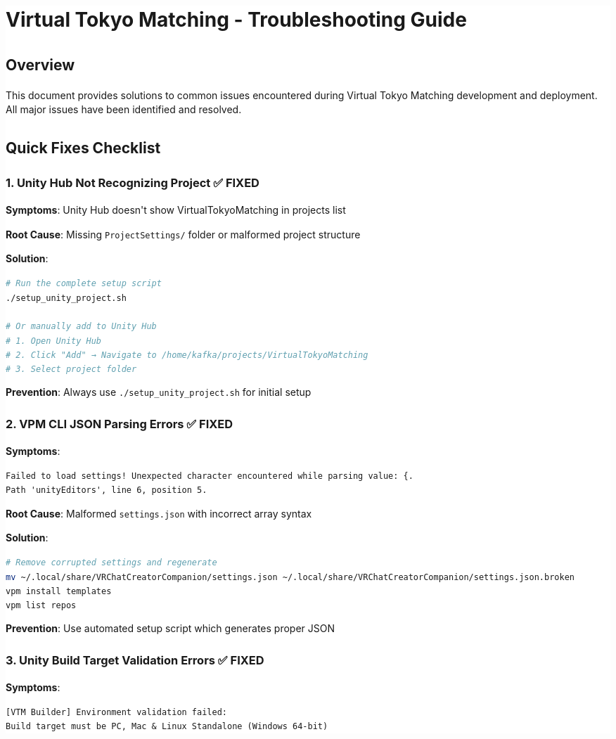 # Virtual Tokyo Matching - Troubleshooting Guide

## Overview
This document provides solutions to common issues encountered during Virtual Tokyo Matching development and deployment. All major issues have been identified and resolved.

## Quick Fixes Checklist

### 1. Unity Hub Not Recognizing Project ✅ FIXED
**Symptoms**: Unity Hub doesn't show VirtualTokyoMatching in projects list

**Root Cause**: Missing `ProjectSettings/` folder or malformed project structure

**Solution**:
```bash
# Run the complete setup script
./setup_unity_project.sh

# Or manually add to Unity Hub
# 1. Open Unity Hub
# 2. Click "Add" → Navigate to /home/kafka/projects/VirtualTokyoMatching
# 3. Select project folder
```

**Prevention**: Always use `./setup_unity_project.sh` for initial setup

### 2. VPM CLI JSON Parsing Errors ✅ FIXED
**Symptoms**: 
```
Failed to load settings! Unexpected character encountered while parsing value: {. 
Path 'unityEditors', line 6, position 5.
```

**Root Cause**: Malformed `settings.json` with incorrect array syntax

**Solution**:
```bash
# Remove corrupted settings and regenerate
mv ~/.local/share/VRChatCreatorCompanion/settings.json ~/.local/share/VRChatCreatorCompanion/settings.json.broken
vpm install templates
vpm list repos
```

**Prevention**: Use automated setup script which generates proper JSON

### 3. Unity Build Target Validation Errors ✅ FIXED
**Symptoms**:
```
[VTM Builder] Environment validation failed:
Build target must be PC, Mac & Linux Standalone (Windows 64-bit)
```
